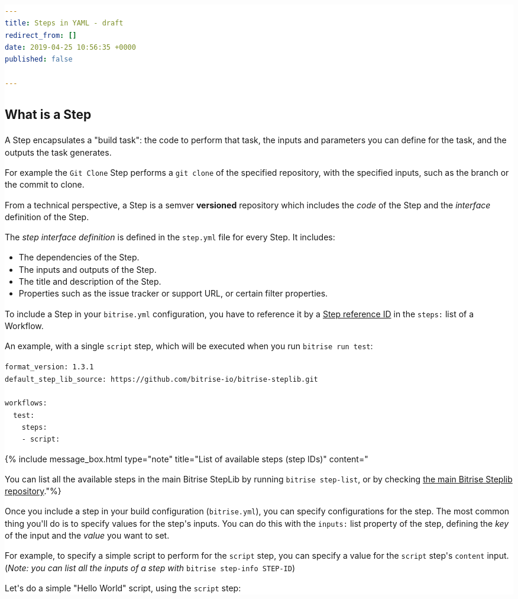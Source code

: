 ```yaml
---
title: Steps in YAML - draft
redirect_from: []
date: 2019-04-25 10:56:35 +0000
published: false

---
```

## What is a Step

A Step encapsulates a "build task": the code to perform that task, the inputs and parameters you can define for the task, and the outputs the task generates.

For example the `Git Clone` Step performs a `git clone` of the specified repository, with the specified inputs, such as the branch or the commit to clone.

From a technical perspective, a Step is a semver **versioned** repository which includes the _code_ of the Step and the _interface_ definition of the Step.

The _step interface definition_ is defined in the `step.yml` file for every Step. It includes:

* The dependencies of the Step. 
* The inputs and outputs of the Step. 
* The title and description of the Step. 
* Properties such as the issue tracker or support URL, or certain filter properties.

To include a Step in your `bitrise.yml` configuration, you have to reference it by a [Step reference ID](#step-referenceid-format) in the `steps:` list of a Workflow.

An example, with a single `script` step, which will be executed when you run `bitrise run test`:

    format_version: 1.3.1
    default_step_lib_source: https://github.com/bitrise-io/bitrise-steplib.git
    
    workflows:
      test:
        steps:
        - script:

{% include message_box.html type="note" title="List of available steps (step IDs)" content="

You can list all the available steps in the main Bitrise StepLib by running `bitrise step-list`, or by checking [the main Bitrise Steplib repository](https://github.com/bitrise-io/bitrise-steplib/tree/master/steps)."%}

Once you include a step in your build configuration (`bitrise.yml`), you can specify configurations for the step. The most common thing you'll do is to specify values for the step's inputs. You can do this with the `inputs:` list property of the step, defining the _key_ of the input and the _value_ you want to set.

For example, to specify a simple script to perform for the `script` step, you can specify a value for the `script` step's `content` input. (_Note: you can list all the inputs of a step with_ `bitrise step-info STEP-ID`)

Let's do a simple "Hello World" script, using the `script` step:

